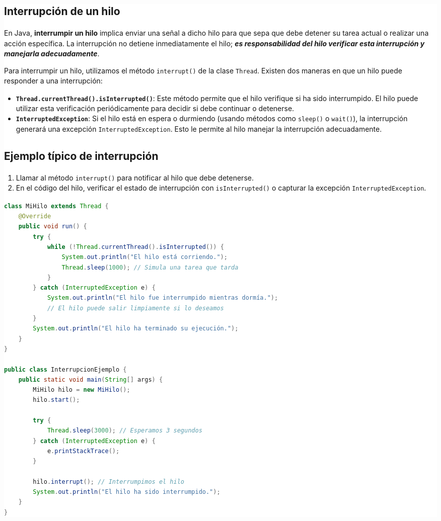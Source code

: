 ## Interrupción de un hilo

En Java, **interrumpir un hilo** implica enviar una señal a dicho hilo para que sepa que debe detener su tarea actual o realizar una acción específica. La interrupción no detiene inmediatamente el hilo; ___es responsabilidad del hilo verificar esta interrupción y manejarla adecuadamente___.

Para interrumpir un hilo, utilizamos el método `interrupt()` de la clase `Thread`. Existen dos maneras en que un hilo puede responder a una interrupción:

- **`Thread.currentThread().isInterrupted()`**: Este método permite que el hilo verifique si ha sido interrumpido. El hilo puede utilizar esta verificación periódicamente para decidir si debe continuar o detenerse.
- **`InterruptedException`**: Si el hilo está en espera o durmiendo (usando métodos como `sleep()` o `wait()`), la interrupción generará una excepción `InterruptedException`. Esto le permite al hilo manejar la interrupción adecuadamente.

## Ejemplo típico de interrupción

1. Llamar al método `interrupt()` para notificar al hilo que debe detenerse.
2. En el código del hilo, verificar el estado de interrupción con `isInterrupted()` o capturar la excepción `InterruptedException`.

```java
class MiHilo extends Thread {
    @Override
    public void run() {
        try {
            while (!Thread.currentThread().isInterrupted()) {
                System.out.println("El hilo está corriendo.");
                Thread.sleep(1000); // Simula una tarea que tarda
            }
        } catch (InterruptedException e) {
            System.out.println("El hilo fue interrumpido mientras dormía.");
            // El hilo puede salir limpiamente si lo deseamos
        }
        System.out.println("El hilo ha terminado su ejecución.");
    }
}

public class InterrupcionEjemplo {
    public static void main(String[] args) {
        MiHilo hilo = new MiHilo();
        hilo.start();

        try {
            Thread.sleep(3000); // Esperamos 3 segundos
        } catch (InterruptedException e) {
            e.printStackTrace();
        }

        hilo.interrupt(); // Interrumpimos el hilo
        System.out.println("El hilo ha sido interrumpido.");
    }
}
```
